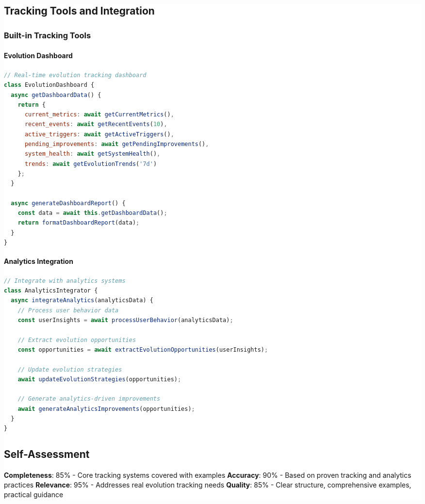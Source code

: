 ## Tracking Tools and Integration

### Built-in Tracking Tools

#### Evolution Dashboard
```javascript
// Real-time evolution tracking dashboard
class EvolutionDashboard {
  async getDashboardData() {
    return {
      current_metrics: await getCurrentMetrics(),
      recent_events: await getRecentEvents(10),
      active_triggers: await getActiveTriggers(),
      pending_improvements: await getPendingImprovements(),
      system_health: await getSystemHealth(),
      trends: await getEvolutionTrends('7d')
    };
  }

  async generateDashboardReport() {
    const data = await this.getDashboardData();
    return formatDashboardReport(data);
  }
}
```

#### Analytics Integration
```javascript
// Integrate with analytics systems
class AnalyticsIntegrator {
  async integrateAnalytics(analyticsData) {
    // Process user behavior data
    const userInsights = await processUserBehavior(analyticsData);

    // Extract evolution opportunities
    const opportunities = await extractEvolutionOpportunities(userInsights);

    // Update evolution strategies
    await updateEvolutionStrategies(opportunities);

    // Generate analytics-driven improvements
    await generateAnalyticsImprovements(opportunities);
  }
}
```

## Self-Assessment

**Completeness**: 85% - Core tracking systems covered with examples
**Accuracy**: 90% - Based on proven tracking and analytics practices
**Relevance**: 95% - Addresses real evolution tracking needs
**Quality**: 85% - Clear structure, comprehensive examples, practical guidance
